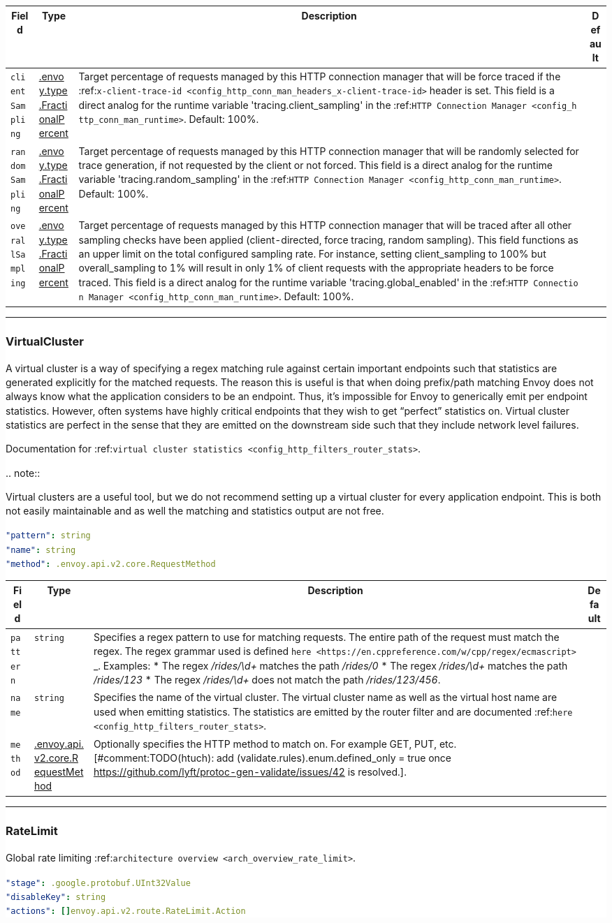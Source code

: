 | Field | Type | Description | Default |
| ----- | ---- | ----------- |----------- | 
| `clientSampling` | [.envoy.type.FractionalPercent](../../../../type/percent.proto.sk/#fractionalpercent) | Target percentage of requests managed by this HTTP connection manager that will be force traced if the :ref:`x-client-trace-id <config_http_conn_man_headers_x-client-trace-id>` header is set. This field is a direct analog for the runtime variable 'tracing.client_sampling' in the :ref:`HTTP Connection Manager <config_http_conn_man_runtime>`. Default: 100%. |  |
| `randomSampling` | [.envoy.type.FractionalPercent](../../../../type/percent.proto.sk/#fractionalpercent) | Target percentage of requests managed by this HTTP connection manager that will be randomly selected for trace generation, if not requested by the client or not forced. This field is a direct analog for the runtime variable 'tracing.random_sampling' in the :ref:`HTTP Connection Manager <config_http_conn_man_runtime>`. Default: 100%. |  |
| `overallSampling` | [.envoy.type.FractionalPercent](../../../../type/percent.proto.sk/#fractionalpercent) | Target percentage of requests managed by this HTTP connection manager that will be traced after all other sampling checks have been applied (client-directed, force tracing, random sampling). This field functions as an upper limit on the total configured sampling rate. For instance, setting client_sampling to 100% but overall_sampling to 1% will result in only 1% of client requests with the appropriate headers to be force traced. This field is a direct analog for the runtime variable 'tracing.global_enabled' in the :ref:`HTTP Connection Manager <config_http_conn_man_runtime>`. Default: 100%. |  |




---
### VirtualCluster

 
A virtual cluster is a way of specifying a regex matching rule against
certain important endpoints such that statistics are generated explicitly for
the matched requests. The reason this is useful is that when doing
prefix/path matching Envoy does not always know what the application
considers to be an endpoint. Thus, it’s impossible for Envoy to generically
emit per endpoint statistics. However, often systems have highly critical
endpoints that they wish to get “perfect” statistics on. Virtual cluster
statistics are perfect in the sense that they are emitted on the downstream
side such that they include network level failures.

Documentation for :ref:`virtual cluster statistics <config_http_filters_router_stats>`.

.. note::

   Virtual clusters are a useful tool, but we do not recommend setting up a virtual cluster for
   every application endpoint. This is both not easily maintainable and as well the matching and
   statistics output are not free.

```yaml
"pattern": string
"name": string
"method": .envoy.api.v2.core.RequestMethod

```

| Field | Type | Description | Default |
| ----- | ---- | ----------- |----------- | 
| `pattern` | `string` | Specifies a regex pattern to use for matching requests. The entire path of the request must match the regex. The regex grammar used is defined `here <https://en.cppreference.com/w/cpp/regex/ecmascript>`_. Examples: * The regex */rides/\d+* matches the path */rides/0* * The regex */rides/\d+* matches the path */rides/123* * The regex */rides/\d+* does not match the path */rides/123/456*. |  |
| `name` | `string` | Specifies the name of the virtual cluster. The virtual cluster name as well as the virtual host name are used when emitting statistics. The statistics are emitted by the router filter and are documented :ref:`here <config_http_filters_router_stats>`. |  |
| `method` | [.envoy.api.v2.core.RequestMethod](../../core/base.proto.sk/#requestmethod) | Optionally specifies the HTTP method to match on. For example GET, PUT, etc. [#comment:TODO(htuch): add (validate.rules).enum.defined_only = true once https://github.com/lyft/protoc-gen-validate/issues/42 is resolved.]. |  |




---
### RateLimit

 
Global rate limiting :ref:`architecture overview <arch_overview_rate_limit>`.

```yaml
"stage": .google.protobuf.UInt32Value
"disableKey": string
"actions": []envoy.api.v2.route.RateLimit.Action

```
